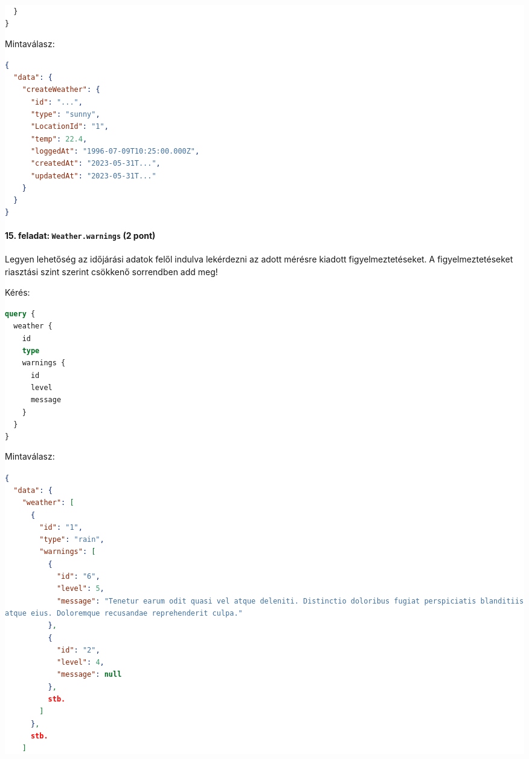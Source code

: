 ```graphql
  }
}
```

Mintaválasz:
```json
{
  "data": {
    "createWeather": {
      "id": "...",
      "type": "sunny",
      "LocationId": "1",
      "temp": 22.4,
      "loggedAt": "1996-07-09T10:25:00.000Z",
      "createdAt": "2023-05-31T...",
      "updatedAt": "2023-05-31T..."
    }
  }
}
```

#### 15. feladat: `Weather.warnings` (2 pont)

Legyen lehetőség az időjárási adatok felől indulva lekérdezni az adott mérésre kiadott figyelmeztetéseket. A figyelmeztetéseket riasztási szint szerint csökkenő sorrendben add meg!

Kérés:
```graphql
query {
  weather {
    id
    type
    warnings {
      id
      level
      message
    }
  }
}
```

Mintaválasz:
```json
{
  "data": {
    "weather": [
      {
        "id": "1",
        "type": "rain",
        "warnings": [
          {
            "id": "6",
            "level": 5,
            "message": "Tenetur earum odit quasi vel atque deleniti. Distinctio doloribus fugiat perspiciatis blanditiis atque eius. Doloremque recusandae reprehenderit culpa."
          },
          {
            "id": "2",
            "level": 4,
            "message": null
          },
          stb.
        ]
      },
      stb.
    ]
```